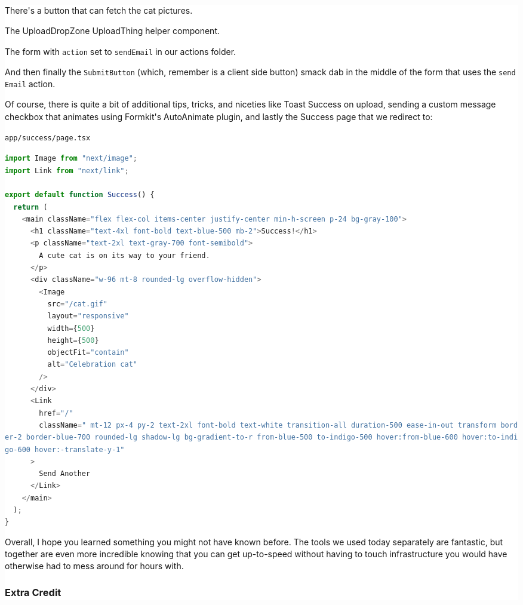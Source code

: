 There's a button that can fetch the cat pictures.

The UploadDropZone UploadThing helper component.

The form with `action` set to `sendEmail` in our actions folder.

And then finally the `SubmitButton` (which, remember is a client side button) smack dab in the middle of the form that uses the `sendEmail` action.

Of course, there is quite a bit of additional tips, tricks, and niceties like Toast Success on upload, sending a custom message checkbox that animates using Formkit's AutoAnimate plugin, and lastly the Success page that we redirect to:

`app/success/page.tsx`

```js
import Image from "next/image";
import Link from "next/link";

export default function Success() {
  return (
    <main className="flex flex-col items-center justify-center min-h-screen p-24 bg-gray-100">
      <h1 className="text-4xl font-bold text-blue-500 mb-2">Success!</h1>
      <p className="text-2xl text-gray-700 font-semibold">
        A cute cat is on its way to your friend.
      </p>
      <div className="w-96 mt-8 rounded-lg overflow-hidden">
        <Image
          src="/cat.gif"
          layout="responsive"
          width={500}
          height={500}
          objectFit="contain"
          alt="Celebration cat"
        />
      </div>
      <Link
        href="/"
        className=" mt-12 px-4 py-2 text-2xl font-bold text-white transition-all duration-500 ease-in-out transform border-2 border-blue-700 rounded-lg shadow-lg bg-gradient-to-r from-blue-500 to-indigo-500 hover:from-blue-600 hover:to-indigo-600 hover:-translate-y-1"
      >
        Send Another
      </Link>
    </main>
  );
}
```


Overall, I hope you learned something you might not have known before. The tools we used today separately are fantastic, but together are even more incredible knowing that you can get up-to-speed without having to touch infrastructure you would have otherwise had to mess around for hours with.

### Extra Credit
